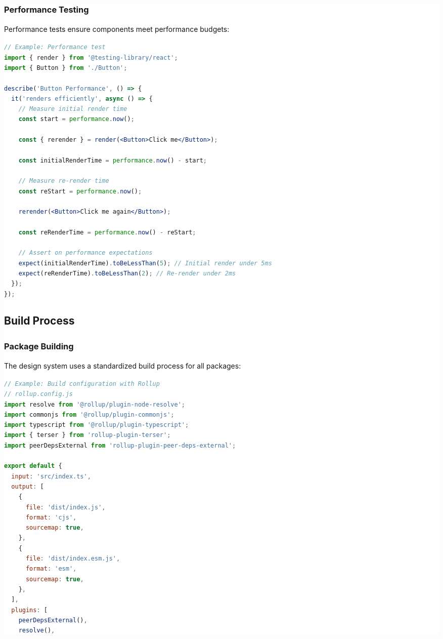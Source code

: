 ### Performance Testing

Performance tests ensure components meet performance budgets:

```jsx
// Example: Performance test
import { render } from '@testing-library/react';
import { Button } from './Button';

describe('Button Performance', () => {
  it('renders efficiently', async () => {
    // Measure initial render time
    const start = performance.now();
    
    const { rerender } = render(<Button>Click me</Button>);
    
    const initialRenderTime = performance.now() - start;
    
    // Measure re-render time
    const reStart = performance.now();
    
    rerender(<Button>Click me again</Button>);
    
    const reRenderTime = performance.now() - reStart;
    
    // Assert on performance expectations
    expect(initialRenderTime).toBeLessThan(5); // Initial render under 5ms
    expect(reRenderTime).toBeLessThan(2); // Re-render under 2ms
  });
});
```

## Build Process

### Package Building

The design system uses a standardized build process for all packages:

```js
// Example: Build configuration with Rollup
// rollup.config.js
import resolve from '@rollup/plugin-node-resolve';
import commonjs from '@rollup/plugin-commonjs';
import typescript from '@rollup/plugin-typescript';
import { terser } from 'rollup-plugin-terser';
import peerDepsExternal from 'rollup-plugin-peer-deps-external';

export default {
  input: 'src/index.ts',
  output: [
    {
      file: 'dist/index.js',
      format: 'cjs',
      sourcemap: true,
    },
    {
      file: 'dist/index.esm.js',
      format: 'esm',
      sourcemap: true,
    },
  ],
  plugins: [
    peerDepsExternal(),
    resolve(),
```